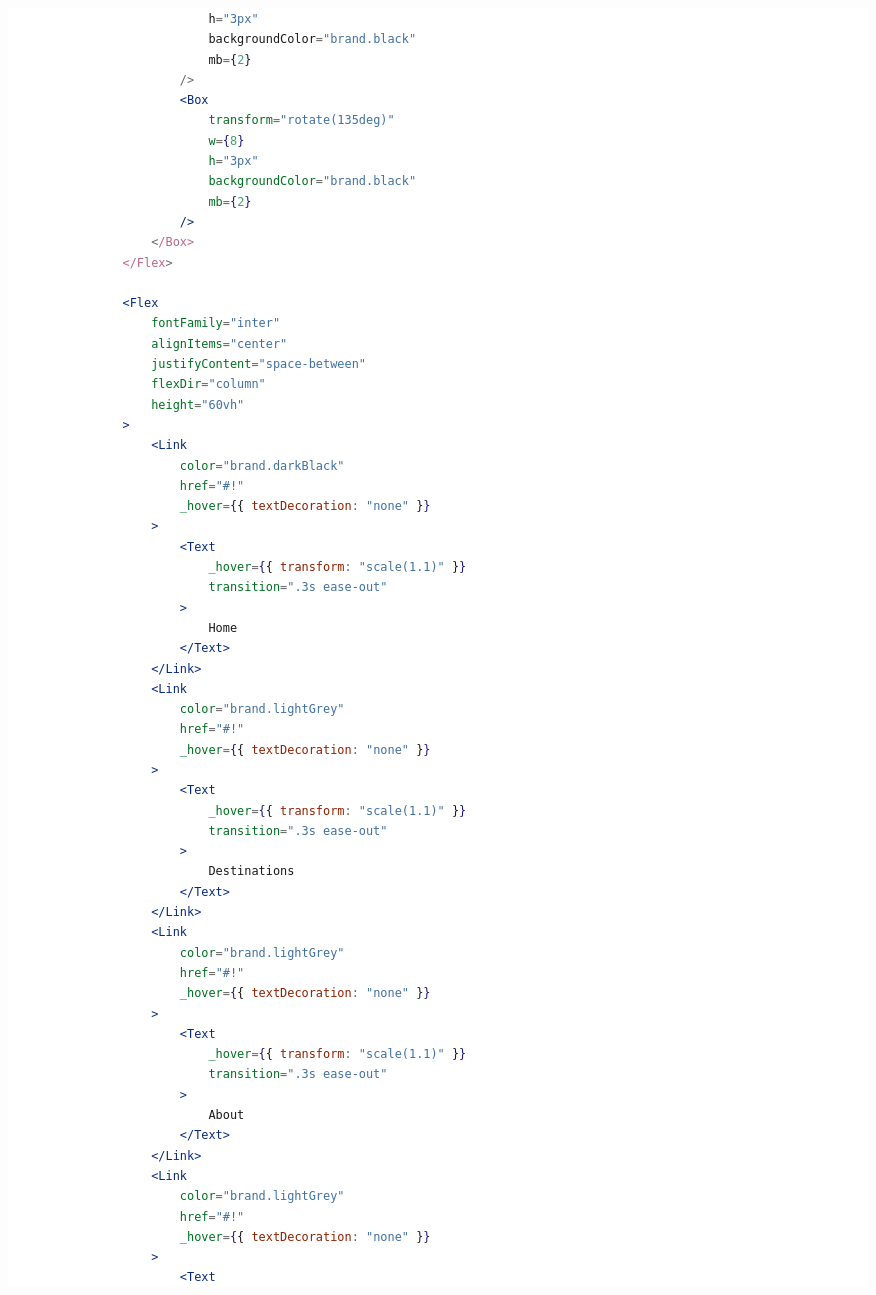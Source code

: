 ```jsx
							h="3px"
							backgroundColor="brand.black"
							mb={2}
						/>
						<Box
							transform="rotate(135deg)"
							w={8}
							h="3px"
							backgroundColor="brand.black"
							mb={2}
						/>
					</Box>
				</Flex>

				<Flex
					fontFamily="inter"
					alignItems="center"
					justifyContent="space-between"
					flexDir="column"
					height="60vh"
				>
					<Link
						color="brand.darkBlack"
						href="#!"
						_hover={{ textDecoration: "none" }}
					>
						<Text
							_hover={{ transform: "scale(1.1)" }}
							transition=".3s ease-out"
						>
							Home
						</Text>
					</Link>
					<Link
						color="brand.lightGrey"
						href="#!"
						_hover={{ textDecoration: "none" }}
					>
						<Text
							_hover={{ transform: "scale(1.1)" }}
							transition=".3s ease-out"
						>
							Destinations
						</Text>
					</Link>
					<Link
						color="brand.lightGrey"
						href="#!"
						_hover={{ textDecoration: "none" }}
					>
						<Text
							_hover={{ transform: "scale(1.1)" }}
							transition=".3s ease-out"
						>
							About
						</Text>
					</Link>
					<Link
						color="brand.lightGrey"
						href="#!"
						_hover={{ textDecoration: "none" }}
					>
						<Text
```
